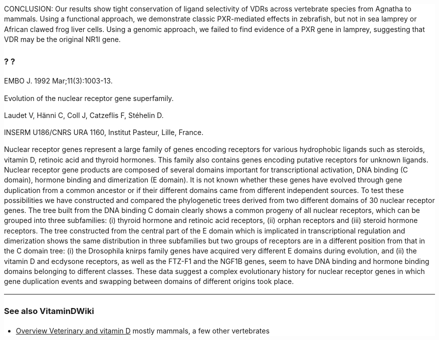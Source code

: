 CONCLUSION: Our results show tight conservation of ligand selectivity of VDRs across vertebrate species from Agnatha to mammals. Using a functional approach, we demonstrate classic PXR-mediated effects in zebrafish, but not in sea lamprey or African clawed frog liver cells. Using a genomic approach, we failed to find evidence of a PXR gene in lamprey, suggesting that VDR may be the original NR1I gene.

### ? ?

EMBO J. 1992 Mar;11(3):1003-13.

Evolution of the nuclear receptor gene superfamily.

Laudet V, Hänni C, Coll J, Catzeflis F, Stéhelin D.

INSERM U186/CNRS URA 1160, Institut Pasteur, Lille, France.

Nuclear receptor genes represent a large family of genes encoding receptors for various hydrophobic ligands such as steroids, vitamin D, retinoic acid and thyroid hormones. This family also contains genes encoding putative receptors for unknown ligands. Nuclear receptor gene products are composed of several domains important for transcriptional activation, DNA binding (C domain), hormone binding and dimerization (E domain). It is not known whether these genes have evolved through gene duplication from a common ancestor or if their different domains came from different independent sources. To test these possibilities we have constructed and compared the phylogenetic trees derived from two different domains of 30 nuclear receptor genes. The tree built from the DNA binding C domain clearly shows a common progeny of all nuclear receptors, which can be grouped into three subfamilies: (i) thyroid hormone and retinoic acid receptors, (ii) orphan receptors and (iii) steroid hormone receptors. The tree constructed from the central part of the E domain which is implicated in transcriptional regulation and dimerization shows the same distribution in three subfamilies but two groups of receptors are in a different position from that in the C domain tree: (i) the Drosophila knirps family genes have acquired very different E domains during evolution, and (ii) the vitamin D and ecdysone receptors, as well as the FTZ-F1 and the NGF1B genes, seem to have DNA binding and hormone binding domains belonging to different classes. These data suggest a complex evolutionary history for nuclear receptor genes in which gene duplication events and swapping between domains of different origins took place.

---

### See also VitaminDWiki

* [Overview Veterinary and vitamin D](/tags/overview-veterinary-and-vitamin-d.html) mostly mammals, a few other vertebrates